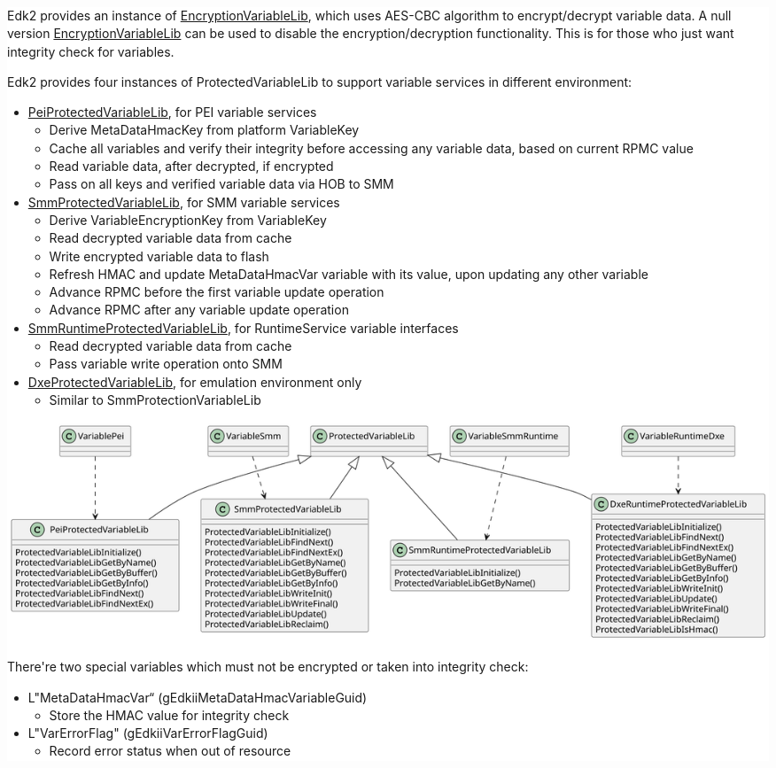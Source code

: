 Edk2 provides an instance of [EncryptionVariableLib](https://github.com/judahvang/edk2/tree/rpmc-update/SecurityPkg/Library/EncryptionVariableLib), which uses AES-CBC algorithm to encrypt/decrypt variable data. A null version [EncryptionVariableLib](https://github.com/judahvang/edk2/tree/rpmc-update/SecurityPkg/Library/EncryptionVariableLibNull) can be used to disable the encryption/decryption functionality. This is for those who just want integrity check for variables.

Edk2 provides four instances of ProtectedVariableLib to support variable services in different environment:

- [PeiProtectedVariableLib](https://github.com/judahvang/edk2/tree/rpmc-update/SecurityPkg/Library/ProtectedVariableLib), for PEI variable services
  - Derive MetaDataHmacKey from platform VariableKey
  - Cache all variables and verify their integrity before accessing any variable data, based on current RPMC value
  - Read variable data, after decrypted, if encrypted
  - Pass on all keys and verified variable data via HOB to SMM
- [SmmProtectedVariableLib](https://github.com/judahvang/edk2/tree/rpmc-update/SecurityPkg/Library/ProtectedVariableLib), for SMM variable services
  - Derive VariableEncryptionKey from VariableKey
  - Read decrypted variable data from cache
  - Write encrypted variable data to flash
  - Refresh HMAC and update MetaDataHmacVar variable with its value, upon updating any other variable
  - Advance RPMC before the first variable update operation
  - Advance RPMC after any variable update operation
- [SmmRuntimeProtectedVariableLib](https://github.com/judahvang/edk2/tree/rpmc-update/SecurityPkg/Library/ProtectedVariableLib), for RuntimeService variable interfaces
  - Read decrypted variable data from cache
  - Pass variable write operation onto SMM
- [DxeProtectedVariableLib](https://github.com/judahvang/edk2/tree/rpmc-update/SecurityPkg/Library/ProtectedVariableLib), for emulation environment only
  - Similar to SmmProtectionVariableLib

![alternative text](ProtectedVariableLibInstances.svg)

There're two special variables which must not be encrypted or taken into integrity check:
- L"MetaDataHmacVar“ (gEdkiiMetaDataHmacVariableGuid)
  - Store the HMAC value for integrity check
- L"VarErrorFlag" (gEdkiiVarErrorFlagGuid)
  - Record error status when out of resource
